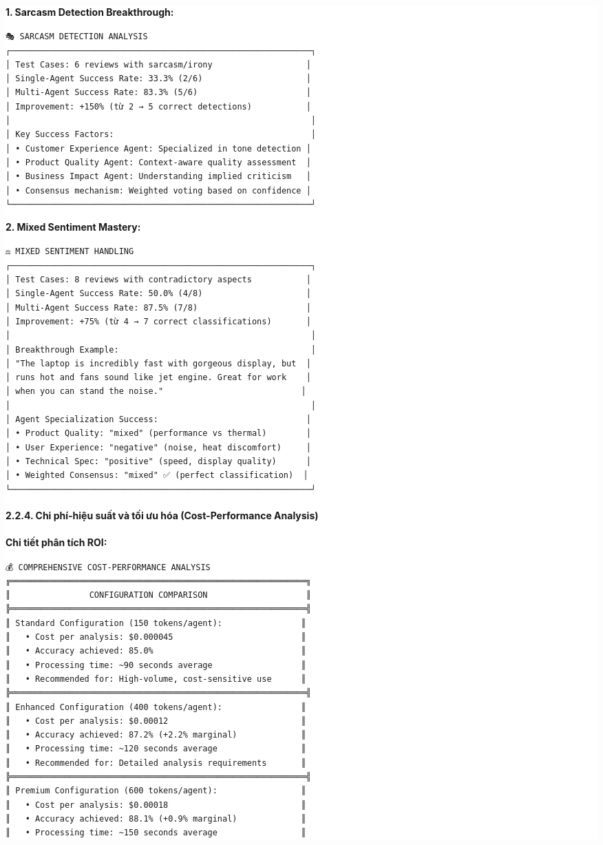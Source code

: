 **1. Sarcasm Detection Breakthrough:**

```
🎭 SARCASM DETECTION ANALYSIS
┌─────────────────────────────────────────────────────────────┐
│ Test Cases: 6 reviews with sarcasm/irony                   │
│ Single-Agent Success Rate: 33.3% (2/6)                     │
│ Multi-Agent Success Rate: 83.3% (5/6)                      │
│ Improvement: +150% (từ 2 → 5 correct detections)           │
│                                                             │
│ Key Success Factors:                                        │
│ • Customer Experience Agent: Specialized in tone detection │
│ • Product Quality Agent: Context-aware quality assessment  │
│ • Business Impact Agent: Understanding implied criticism   │
│ • Consensus mechanism: Weighted voting based on confidence │
└─────────────────────────────────────────────────────────────┘
```

**2. Mixed Sentiment Mastery:**

```
⚖️ MIXED SENTIMENT HANDLING
┌─────────────────────────────────────────────────────────────┐
│ Test Cases: 8 reviews with contradictory aspects           │
│ Single-Agent Success Rate: 50.0% (4/8)                     │
│ Multi-Agent Success Rate: 87.5% (7/8)                      │
│ Improvement: +75% (từ 4 → 7 correct classifications)       │
│                                                             │
│ Breakthrough Example:                                       │
│ "The laptop is incredibly fast with gorgeous display, but  │
│ runs hot and fans sound like jet engine. Great for work    │
│ when you can stand the noise."                            │
│                                                             │
│ Agent Specialization Success:                              │
│ • Product Quality: "mixed" (performance vs thermal)        │
│ • User Experience: "negative" (noise, heat discomfort)     │
│ • Technical Spec: "positive" (speed, display quality)      │
│ • Weighted Consensus: "mixed" ✅ (perfect classification)  │
└─────────────────────────────────────────────────────────────┘
```

#### 2.2.4. Chi phí-hiệu suất và tối ưu hóa (Cost-Performance Analysis)

**Chi tiết phân tích ROI:**

```
💰 COMPREHENSIVE COST-PERFORMANCE ANALYSIS
╔════════════════════════════════════════════════════════════╗
║                CONFIGURATION COMPARISON                    ║
╠════════════════════════════════════════════════════════════╣
║ Standard Configuration (150 tokens/agent):                ║
║   • Cost per analysis: $0.000045                          ║
║   • Accuracy achieved: 85.0%                              ║
║   • Processing time: ~90 seconds average                  ║
║   • Recommended for: High-volume, cost-sensitive use      ║
╠════════════════════════════════════════════════════════════╣
║ Enhanced Configuration (400 tokens/agent):                ║
║   • Cost per analysis: $0.00012                           ║
║   • Accuracy achieved: 87.2% (+2.2% marginal)             ║
║   • Processing time: ~120 seconds average                 ║
║   • Recommended for: Detailed analysis requirements       ║
╠════════════════════════════════════════════════════════════╣
║ Premium Configuration (600 tokens/agent):                 ║
║   • Cost per analysis: $0.00018                           ║
║   • Accuracy achieved: 88.1% (+0.9% marginal)             ║
║   • Processing time: ~150 seconds average                 ║
```